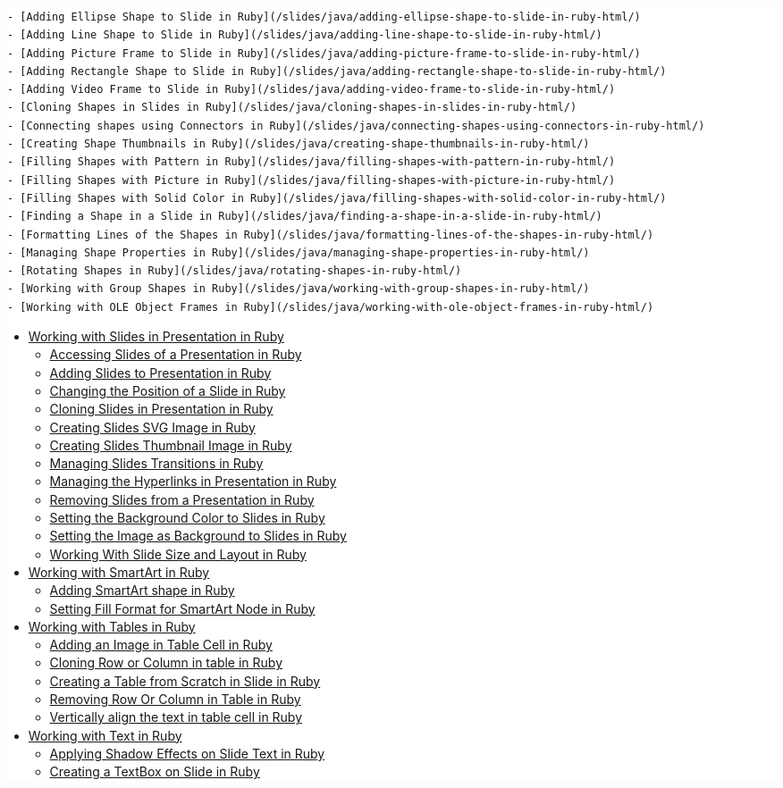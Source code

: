     - [Adding Ellipse Shape to Slide in Ruby](/slides/java/adding-ellipse-shape-to-slide-in-ruby-html/)
    - [Adding Line Shape to Slide in Ruby](/slides/java/adding-line-shape-to-slide-in-ruby-html/)
    - [Adding Picture Frame to Slide in Ruby](/slides/java/adding-picture-frame-to-slide-in-ruby-html/)
    - [Adding Rectangle Shape to Slide in Ruby](/slides/java/adding-rectangle-shape-to-slide-in-ruby-html/)
    - [Adding Video Frame to Slide in Ruby](/slides/java/adding-video-frame-to-slide-in-ruby-html/)
    - [Cloning Shapes in Slides in Ruby](/slides/java/cloning-shapes-in-slides-in-ruby-html/)
    - [Connecting shapes using Connectors in Ruby](/slides/java/connecting-shapes-using-connectors-in-ruby-html/)
    - [Creating Shape Thumbnails in Ruby](/slides/java/creating-shape-thumbnails-in-ruby-html/)
    - [Filling Shapes with Pattern in Ruby](/slides/java/filling-shapes-with-pattern-in-ruby-html/)
    - [Filling Shapes with Picture in Ruby](/slides/java/filling-shapes-with-picture-in-ruby-html/)
    - [Filling Shapes with Solid Color in Ruby](/slides/java/filling-shapes-with-solid-color-in-ruby-html/)
    - [Finding a Shape in a Slide in Ruby](/slides/java/finding-a-shape-in-a-slide-in-ruby-html/)
    - [Formatting Lines of the Shapes in Ruby](/slides/java/formatting-lines-of-the-shapes-in-ruby-html/)
    - [Managing Shape Properties in Ruby](/slides/java/managing-shape-properties-in-ruby-html/)
    - [Rotating Shapes in Ruby](/slides/java/rotating-shapes-in-ruby-html/)
    - [Working with Group Shapes in Ruby](/slides/java/working-with-group-shapes-in-ruby-html/)
    - [Working with OLE Object Frames in Ruby](/slides/java/working-with-ole-object-frames-in-ruby-html/)
  - [Working with Slides in Presentation in Ruby](/slides/java/working-with-slides-in-presentation-in-ruby-html/)
    - [Accessing Slides of a Presentation in Ruby](/slides/java/accessing-slides-of-a-presentation-in-ruby-html/)
    - [Adding Slides to Presentation in Ruby](/slides/java/adding-slides-to-presentation-in-ruby-html/)
    - [Changing the Position of a Slide in Ruby](/slides/java/changing-the-position-of-a-slide-in-ruby-html/)
    - [Cloning Slides in Presentation in Ruby](/slides/java/cloning-slides-in-presentation-in-ruby-html/)
    - [Creating Slides SVG Image in Ruby](/slides/java/creating-slides-svg-image-in-ruby-html/)
    - [Creating Slides Thumbnail Image in Ruby](/slides/java/creating-slides-thumbnail-image-in-ruby-html/)
    - [Managing Slides Transitions in Ruby](/slides/java/managing-slides-transitions-in-ruby-html/)
    - [Managing the Hyperlinks in Presentation in Ruby](/slides/java/managing-the-hyperlinks-in-presentation-in-ruby-html/)
    - [Removing Slides from a Presentation in Ruby](/slides/java/removing-slides-from-a-presentation-in-ruby-html/)
    - [Setting the Background Color to Slides in Ruby](/slides/java/setting-the-background-color-to-slides-in-ruby-html/)
    - [Setting the Image as Background to Slides in Ruby](/slides/java/setting-the-image-as-background-to-slides-in-ruby-html/)
    - [Working With Slide Size and Layout in Ruby](/slides/java/working-with-slide-size-and-layout-in-ruby-html/)
  - [Working with SmartArt in Ruby](/slides/java/working-with-smartart-in-ruby-html/)
    - [Adding SmartArt shape in Ruby](/slides/java/adding-smartart-shape-in-ruby-html/)
    - [Setting Fill Format for SmartArt Node in Ruby](/slides/java/setting-fill-format-for-smartart-node-in-ruby-html/)
  - [Working with Tables in Ruby](/slides/java/working-with-tables-in-ruby-html/)
    - [Adding an Image in Table Cell in Ruby](/slides/java/adding-an-image-in-table-cell-in-ruby-html/)
    - [Cloning Row or Column in table in Ruby](/slides/java/cloning-row-or-column-in-table-in-ruby-html/)
    - [Creating a Table from Scratch in Slide in Ruby](/slides/java/creating-a-table-from-scratch-in-slide-in-ruby-html/)
    - [Removing Row Or Column in Table in Ruby](/slides/java/removing-row-or-column-in-table-in-ruby-html/)
    - [Vertically align the text in table cell in Ruby](/slides/java/vertically-align-the-text-in-table-cell-in-ruby-html/)
  - [Working with Text in Ruby](/slides/java/working-with-text-in-ruby-html/)
    - [Applying Shadow Effects on Slide Text in Ruby](/slides/java/applying-shadow-effects-on-slide-text-in-ruby-html/)
    - [Creating a TextBox on Slide in Ruby](/slides/java/creating-a-textbox-on-slide-in-ruby-html/)